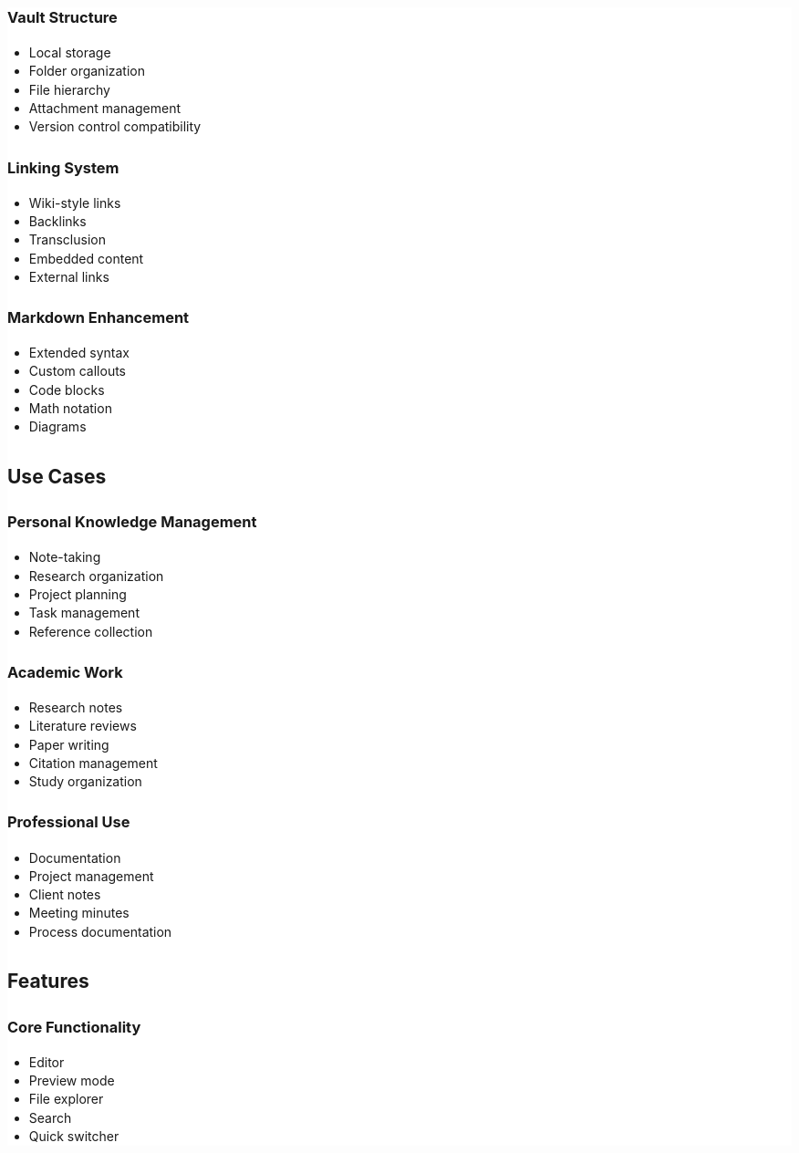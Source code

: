 ### Vault Structure
- Local storage
- Folder organization
- File hierarchy
- Attachment management
- Version control compatibility

### Linking System
- Wiki-style links
- Backlinks
- Transclusion
- Embedded content
- External links

### Markdown Enhancement
- Extended syntax
- Custom callouts
- Code blocks
- Math notation
- Diagrams

## Use Cases

### Personal Knowledge Management
- Note-taking
- Research organization
- Project planning
- Task management
- Reference collection

### Academic Work
- Research notes
- Literature reviews
- Paper writing
- Citation management
- Study organization

### Professional Use
- Documentation
- Project management
- Client notes
- Meeting minutes
- Process documentation

## Features

### Core Functionality
- Editor
- Preview mode
- File explorer
- Search
- Quick switcher
